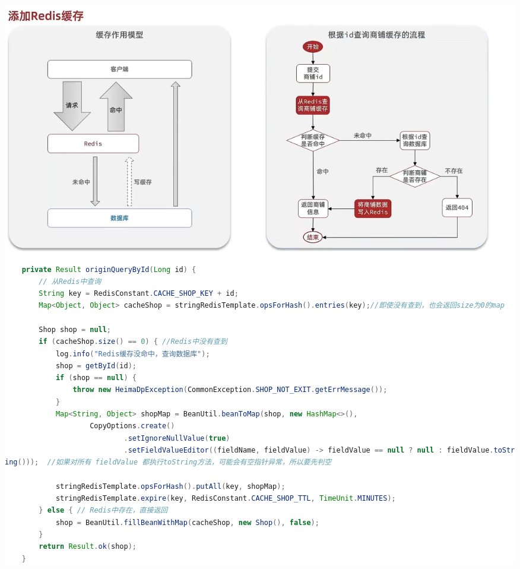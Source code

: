 <img src="/assets/Redis缓存相关问题.assets/image-20241010083857069.png" alt="image-20241010083857069" style="zoom:80%;" />

```java
    private Result originQueryById(Long id) {
        // 从Redis中查询
        String key = RedisConstant.CACHE_SHOP_KEY + id;
        Map<Object, Object> cacheShop = stringRedisTemplate.opsForHash().entries(key);//即使没有查到，也会返回size为0的map

        Shop shop = null;
        if (cacheShop.size() == 0) { //Redis中没有查到
            log.info("Redis缓存没命中，查询数据库");
            shop = getById(id);
            if (shop == null) {
                throw new HeimaDpException(CommonException.SHOP_NOT_EXIT.getErrMessage());
            }
            Map<String, Object> shopMap = BeanUtil.beanToMap(shop, new HashMap<>(),
                    CopyOptions.create()
                            .setIgnoreNullValue(true)
                            .setFieldValueEditor((fieldName, fieldValue) -> fieldValue == null ? null : fieldValue.toString()));  //如果对所有 fieldValue 都执行toString方法，可能会有空指针异常，所以要先判空
            
            stringRedisTemplate.opsForHash().putAll(key, shopMap);
            stringRedisTemplate.expire(key, RedisConstant.CACHE_SHOP_TTL, TimeUnit.MINUTES);
        } else { // Redis中存在，直接返回
            shop = BeanUtil.fillBeanWithMap(cacheShop, new Shop(), false);
        }
        return Result.ok(shop);
    }
```
